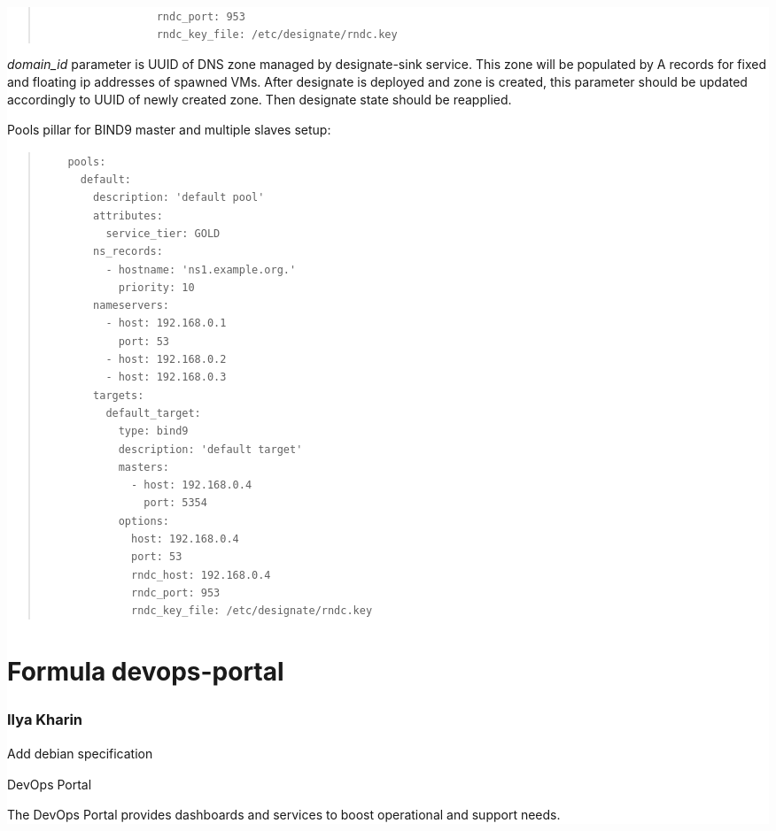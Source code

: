 >	                    rndc_port: 953
>	                    rndc_key_file: /etc/designate/rndc.key


  *domain_id* parameter is UUID of DNS zone managed by designate-sink service. This zone will 
  be populated by A records for fixed and floating ip addresses of spawned VMs. After designate
  is deployed and zone is created, this parameter should be updated accordingly to UUID of
  newly created zone. Then designate state should be reapplied.


  Pools pillar for BIND9 master and multiple slaves setup:


>	      pools:
>	        default:
>	          description: 'default pool'
>	          attributes:
>	            service_tier: GOLD
>	          ns_records:
>	            - hostname: 'ns1.example.org.'
>	              priority: 10
>	          nameservers:
>	            - host: 192.168.0.1
>	              port: 53
>	            - host: 192.168.0.2
>	            - host: 192.168.0.3
>	          targets:
>	            default_target:
>	              type: bind9
>	              description: 'default target'
>	              masters:
>	                - host: 192.168.0.4
>	                  port: 5354
>	              options:
>	                host: 192.168.0.4
>	                port: 53
>	                rndc_host: 192.168.0.4
>	                rndc_port: 953
>	                rndc_key_file: /etc/designate/rndc.key


# Formula devops-portal


###  Ilya Kharin


  Add debian specification


  DevOps Portal


  The DevOps Portal provides dashboards and services to boost operational and
  support needs.
